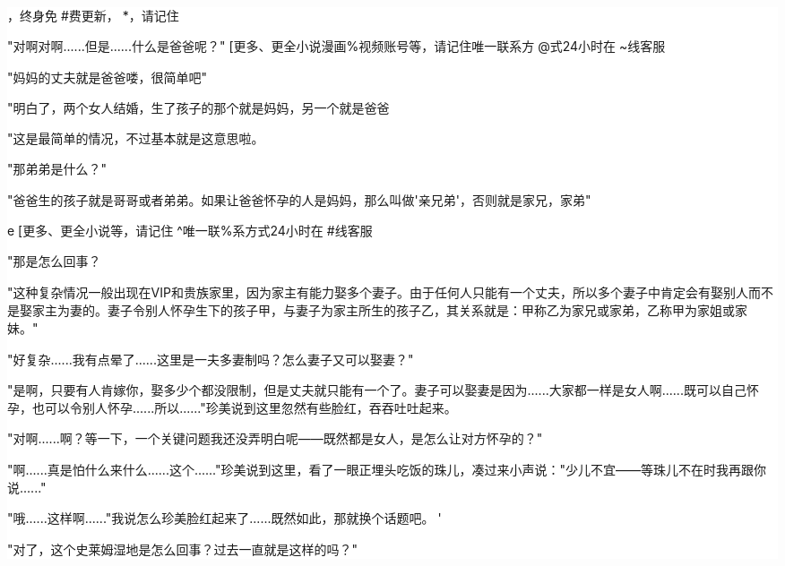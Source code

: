 

，终身免 #费更新， *，请记住



"对啊对啊......但是......什么是爸爸呢？" [更多、更全小说漫画%视频账号等，请记住唯一联系方 @式24小时在 ~线客服



"妈妈的丈夫就是爸爸喽，很简单吧"



"明白了，两个女人结婚，生了孩子的那个就是妈妈，另一个就是爸爸



"这是最简单的情况，不过基本就是这意思啦。



"那弟弟是什么？"





"爸爸生的孩子就是哥哥或者弟弟。如果让爸爸怀孕的人是妈妈，那么叫做'亲兄弟'，否则就是家兄，家弟"



e [更多、更全小说等，请记住 ^唯一联%系方式24小时在 #线客服



"那是怎么回事？





"这种复杂情况一般出现在VIP和贵族家里，因为家主有能力娶多个妻子。由于任何人只能有一个丈夫，所以多个妻子中肯定会有娶别人而不是娶家主为妻的。妻子令别人怀孕生下的孩子甲，与妻子为家主所生的孩子乙，其关系就是：甲称乙为家兄或家弟，乙称甲为家姐或家妹。"





"好复杂......我有点晕了......这里是一夫多妻制吗？怎么妻子又可以娶妻？"





"是啊，只要有人肯嫁你，娶多少个都没限制，但是丈夫就只能有一个了。妻子可以娶妻是因为......大家都一样是女人啊......既可以自己怀孕，也可以令别人怀孕......所以......"珍美说到这里忽然有些脸红，吞吞吐吐起来。





"对啊......啊？等一下，一个关键问题我还没弄明白呢――既然都是女人，是怎么让对方怀孕的？"





"啊......真是怕什么来什么......这个......"珍美说到这里，看了一眼正埋头吃饭的珠儿，凑过来小声说："少儿不宜――等珠儿不在时我再跟你说......"



"哦......这样啊......"我说怎么珍美脸红起来了......既然如此，那就换个话题吧。 '



"对了，这个史莱姆湿地是怎么回事？过去一直就是这样的吗？"
